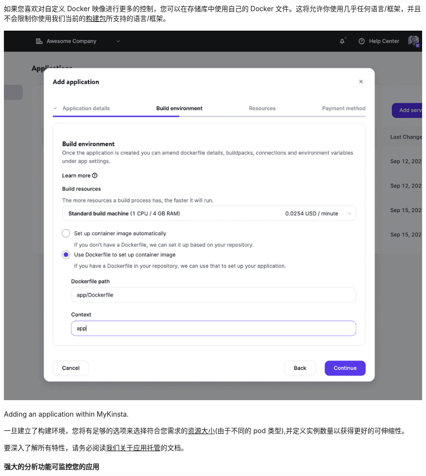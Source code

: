 如果您喜欢对自定义 Docker 映像进行更多的控制，您可以在存储库中使用自己的 Docker 文件。这将允许你使用几乎任何语言/框架，并且不会限制你使用我们当前的[构建包](https://kinsta.com/help/build-types/#buildpacks)所支持的语言/框架。

![Screenshot of adding an application on Kinsta's cloud platform for developers.](img/55c60d3db1084b92fd2e25ea09fe24be.png)

Adding an application within MyKinsta.



一旦建立了构建环境，您将有足够的选项来选择符合您需求的[资源大小](https://kinsta.com/help/add-an-application/#resources)(由于不同的 pod 类型),并定义实例数量以获得更好的可伸缩性。

要深入了解所有特性，请务必阅读[我们关于应用托管](https://kinsta.com/help/application-hosting/)的文档。

#### 强大的分析功能可监控您的应用
